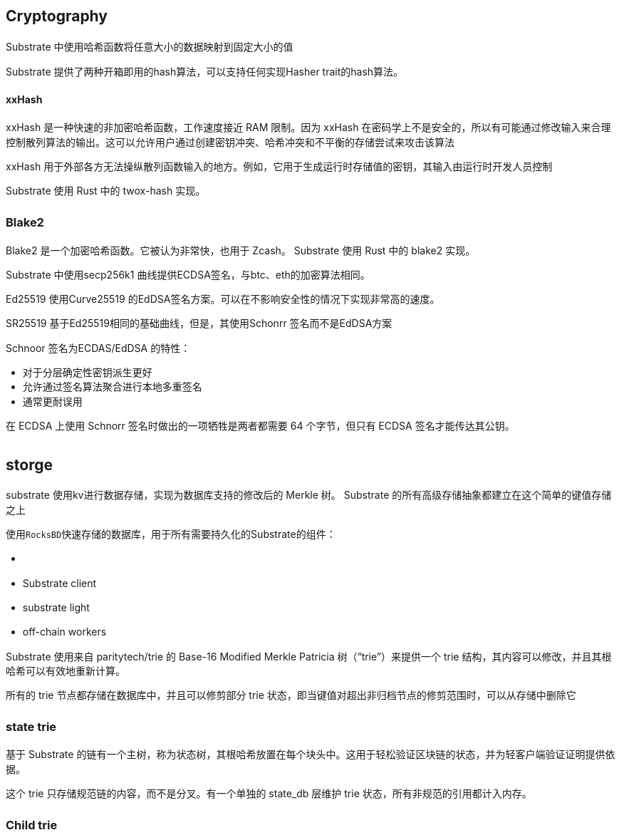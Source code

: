 
## Cryptography

Substrate 中使用哈希函数将任意大小的数据映射到固定大小的值

Substrate 提供了两种开箱即用的hash算法，可以支持任何实现Hasher trait的hash算法。

#### xxHash

xxHash 是一种快速的非加密哈希函数，工作速度接近 RAM 限制。因为 xxHash 在密码学上不是安全的，所以有可能通过修改输入来合理控制散列算法的输出。这可以允许用户通过创建密钥冲突、哈希冲突和不平衡的存储尝试来攻击该算法

xxHash 用于外部各方无法操纵散列函数输入的地方。例如，它用于生成运行时存储值的密钥，其输入由运行时开发人员控制

Substrate 使用 Rust 中的 twox-hash 实现。

### Blake2

Blake2 是一个加密哈希函数。它被认为非常快，也用于 Zcash。 Substrate 使用 Rust 中的 blake2 实现。

Substrate 中使用secp256k1 曲线提供ECDSA签名，与btc、eth的加密算法相同。

Ed25519 使用Curve25519 的EdDSA签名方案。可以在不影响安全性的情况下实现非常高的速度。

SR25519 基于Ed25519相同的基础曲线，但是，其使用Schonrr 签名而不是EdDSA方案

Schnoor 签名为ECDAS/EdDSA 的特性：

- 对于分层确定性密钥派生更好
- 允许通过签名算法聚合进行本地多重签名
- 通常更耐误用

在 ECDSA 上使用 Schnorr 签名时做出的一项牺牲是两者都需要 64 个字节，但只有 ECDSA 签名才能传达其公钥。

## storge

substrate 使用kv进行数据存储，实现为数据库支持的修改后的 Merkle 树。 Substrate 的所有高级存储抽象都建立在这个简单的键值存储之上

使用`RocksBD`快速存储的数据库，用于所有需要持久化的Substrate的组件：

- 

- Substrate client
- substrate light
- off-chain workers

Substrate 使用来自 paritytech/trie 的 Base-16 Modified Merkle Patricia 树（“trie”）来提供一个 trie 结构，其内容可以修改，并且其根哈希可以有效地重新计算。

所有的 trie 节点都存储在数据库中，并且可以修剪部分 trie 状态，即当键值对超出非归档节点的修剪范围时，可以从存储中删除它

### state trie

基于 Substrate 的链有一个主树，称为状态树，其根哈希放置在每个块头中。这用于轻松验证区块链的状态，并为轻客户端验证证明提供依据。

这个 trie 只存储规范链的内容，而不是分叉。有一个单独的 state_db 层维护 trie 状态，所有非规范的引用都计入内存。

### Child trie
